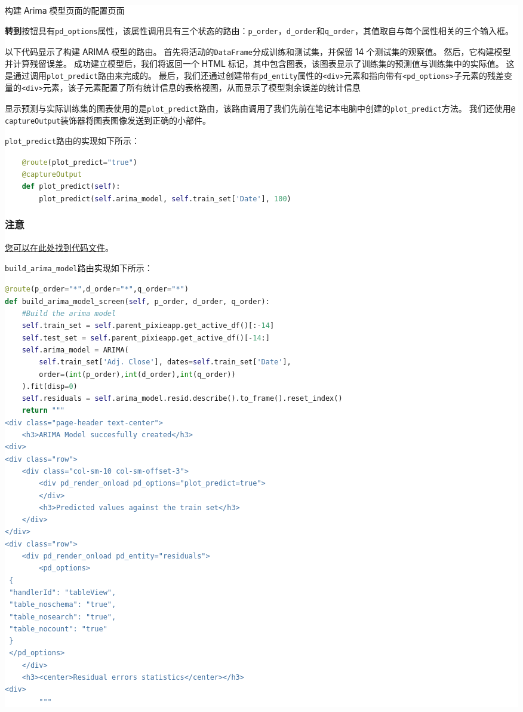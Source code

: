 构建 Arima 模型页面的配置页面

**转到**按钮具有`pd_options`属性，该属性调用具有三个状态的路由：`p_order`，`d_order`和`q_order`，其值取自与每个属性相关的三个输入框。

以下代码显示了构建 ARIMA 模型的路由。 首先将活动的`DataFrame`分成训练和测试集，并保留 14 个测试集的观察值。 然后，它构建模型并计算残留误差。 成功建立模型后，我们将返回一个 HTML 标记，其中包含图表，该图表显示了训练集的预测值与训练集中的实际值。 这是通过调用`plot_predict`路由来完成的。 最后，我们还通过创建带有`pd_entity`属性的`<div>`元素和指向带有`<pd_options>`子元素的残差变量的`<div>`元素，该子元素配置了所有统计信息的表格视图，从而显示了模型剩余误差的统计信息

显示预测与实际训练集的图表使用的是`plot_predict`路由，该路由调用了我们先前在笔记本电脑中创建的`plot_predict`方法。 我们还使用`@captureOutput`装饰器将图表图像发送到正确的小部件。

`plot_predict`路由的实现如下所示：

```py
    @route(plot_predict="true")
    @captureOutput
    def plot_predict(self):
        plot_predict(self.arima_model, self.train_set['Date'], 100)

```

### 注意

[您可以在此处找到代码文件](https://github.com/DTAIEB/Thoughtful-Data-Science/blob/master/chapter%208/sampleCode39.py)。

`build_arima_model`路由实现如下所示：

```py
@route(p_order="*",d_order="*",q_order="*")
def build_arima_model_screen(self, p_order, d_order, q_order):
    #Build the arima model
    self.train_set = self.parent_pixieapp.get_active_df()[:-14]
    self.test_set = self.parent_pixieapp.get_active_df()[-14:]
    self.arima_model = ARIMA(
        self.train_set['Adj. Close'], dates=self.train_set['Date'],
        order=(int(p_order),int(d_order),int(q_order))
    ).fit(disp=0)
    self.residuals = self.arima_model.resid.describe().to_frame().reset_index()
    return """
<div class="page-header text-center">
    <h3>ARIMA Model succesfully created</h3>
<div>
<div class="row">
    <div class="col-sm-10 col-sm-offset-3">
        <div pd_render_onload pd_options="plot_predict=true">
        </div>
        <h3>Predicted values against the train set</h3>
    </div>
</div>
<div class="row">
    <div pd_render_onload pd_entity="residuals">
        <pd_options>
 {
 "handlerId": "tableView",
 "table_noschema": "true",
 "table_nosearch": "true",
 "table_nocount": "true"
 }
 </pd_options>
    </div>
    <h3><center>Residual errors statistics</center></h3>
<div>
        """
```
